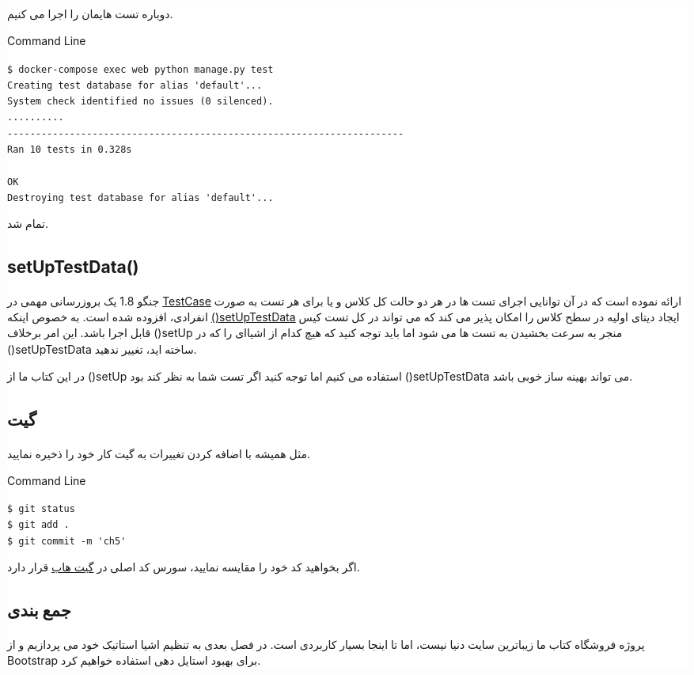 </div>

دوباره تست هایمان را اجرا می کنیم.


<div dir="ltr" align="left">

Command Line
```shell
$ docker-compose exec web python manage.py test
Creating test database for alias 'default'...
System check identified no issues (0 silenced).
..........
----------------------------------------------------------------------
Ran 10 tests in 0.328s

OK
Destroying test database for alias 'default'...

```

</div>

تمام شد.


## setUpTestData()
    
جنگو 1.8 یک بروزرسانی مهمی در [TestCase](https://docs.djangoproject.com/en/3.1/releases/1.8/#testcase-data-setup) ارائه نموده است که در آن توانایی اجرای تست ها در هر دو حالت کل کلاس و یا برای هر تست به صورت انفرادی، افزوده شده است. به خصوص اینکه [()setUpTestData](https://docs.djangoproject.com/en/3.1/topics/testing/tools/#django.test.TestCase.setUpTestData) ایجاد دیتای اولیه در سطح کلاس را امکان پذیر می کند که می تواند در کل تست کیس قابل اجرا باشد. این امر برخلاف ()setUp منجر به سرعت بخشیدن به تست ها می شود اما باید توجه کنید که هیچ کدام از اشیاای را که در ()setUpTestData ساخته اید، تغییر ندهید.


در این کتاب ما از ()setUp استفاده می کنیم اما توجه کنید اگر تست شما به نظر کند بود ()setUpTestData می تواند بهینه ساز خوبی باشد.


## گیت

مثل همیشه با اضافه کردن تغییرات به گیت کار خود را ذخیره نمایید.

<div dir="ltr" align="left">

Command Line
```shell
$ git status
$ git add .
$ git commit -m 'ch5'
```

</div>


اگر بخواهید کد خود را مقایسه نمایید، سورس کد اصلی در [گیت هاب](https://github.com/wsvincent/djangoforprofessionals/tree/master/ch5-user-registration) قرار دارد.



## جمع بندی

پروژه فروشگاه کتاب ما زیباترین سایت دنیا نیست، اما تا اینجا بسیار کاربردی است. در فصل بعدی به تنظیم اشیا استاتیک خود می پردازیم و از Bootstrap برای بهبود استایل دهی استفاده خواهیم کرد. 



</div>
